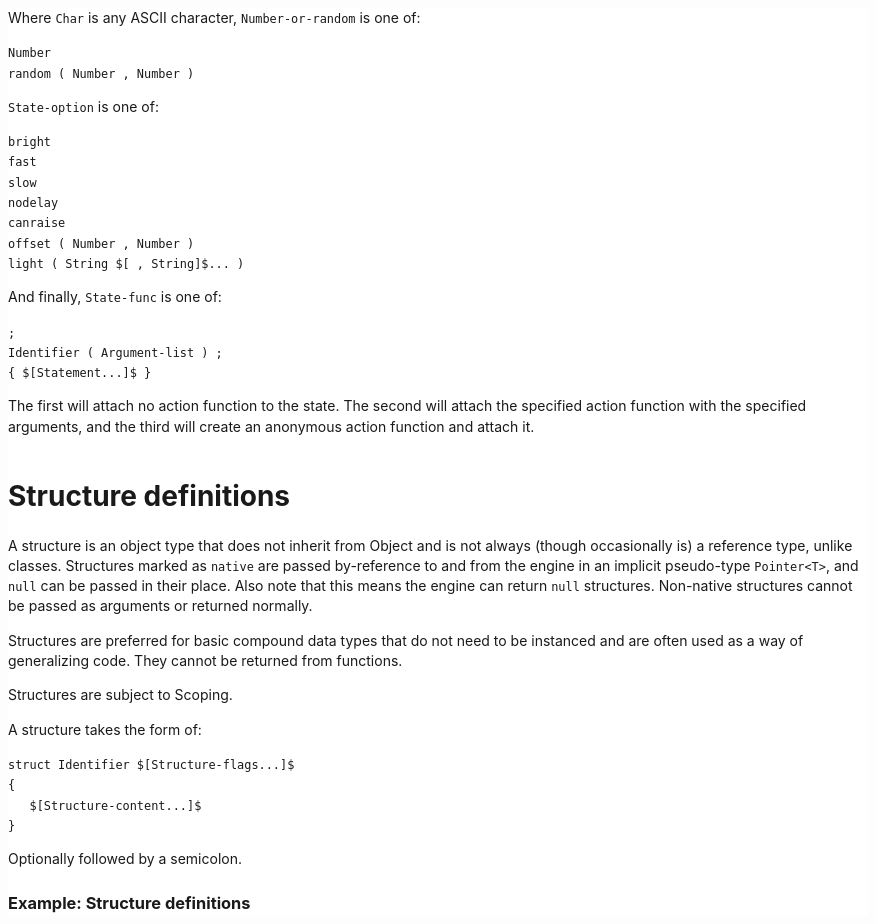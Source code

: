 Where `Char` is any ASCII character, `Number-or-random` is one of:

```
Number
random ( Number , Number )
```

`State-option` is one of:

```
bright
fast
slow
nodelay
canraise
offset ( Number , Number )
light ( String $[ , String]$... )
```

And finally, `State-func` is one of:

```
;
Identifier ( Argument-list ) ;
{ $[Statement...]$ }
```

The first will attach no action function to the state. The second will attach
the specified action function with the specified arguments, and the third will
create an anonymous action function and attach it.

Structure definitions
=====================

A structure is an object type that does not inherit from Object and is not
always (though occasionally is) a reference type, unlike classes. Structures
marked as `native` are passed by-reference to and from the engine in an
implicit pseudo-type `Pointer<T>`, and `null` can be passed in their place.
Also note that this means the engine can return `null` structures. Non-native
structures cannot be passed as arguments or returned normally.

Structures are preferred for basic compound data types that do not need to be
instanced and are often used as a way of generalizing code. They cannot be
returned from functions.

Structures are subject to Scoping.

A structure takes the form of:

```
struct Identifier $[Structure-flags...]$
{
   $[Structure-content...]$
}
```

Optionally followed by a semicolon.

### Example: Structure definitions
